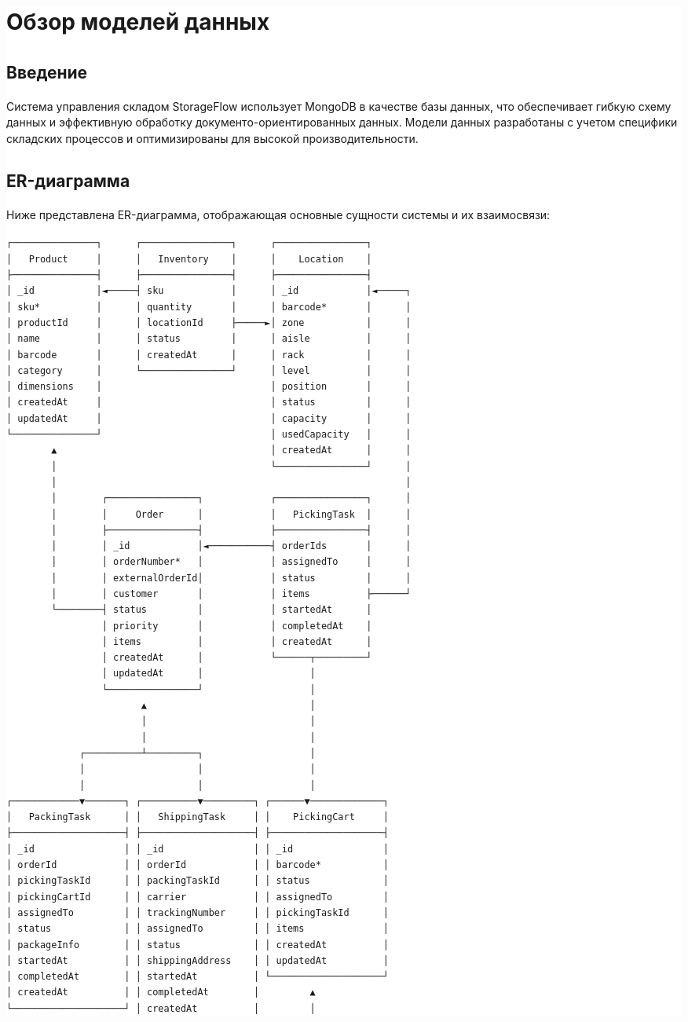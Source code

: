# Обзор моделей данных

## Введение

Система управления складом StorageFlow использует MongoDB в качестве базы данных, что обеспечивает гибкую схему данных и эффективную обработку документо-ориентированных данных. Модели данных разработаны с учетом специфики складских процессов и оптимизированы для высокой производительности.

## ER-диаграмма

Ниже представлена ER-диаграмма, отображающая основные сущности системы и их взаимосвязи:

```
┌───────────────┐      ┌────────────────┐      ┌────────────────┐
│   Product     │      │   Inventory    │      │    Location    │
├───────────────┤      ├────────────────┤      ├────────────────┤
│ _id           │◄─────┤ sku            │      │ _id            │◄─────┐
│ sku*          │      │ quantity       │      │ barcode*       │      │
│ productId     │      │ locationId     ├─────►│ zone           │      │
│ name          │      │ status         │      │ aisle          │      │
│ barcode       │      │ createdAt      │      │ rack           │      │
│ category      │      └────────────────┘      │ level          │      │
│ dimensions    │                              │ position       │      │
│ createdAt     │                              │ status         │      │
│ updatedAt     │                              │ capacity       │      │
└───────────────┘                              │ usedCapacity   │      │
        ▲                                      │ createdAt      │      │
        │                                      └────────────────┘      │
        │                                                              │
        │        ┌────────────────┐            ┌────────────────┐      │
        │        │     Order      │            │   PickingTask  │      │
        │        ├────────────────┤            ├────────────────┤      │
        │        │ _id            │◄───────────┤ orderIds       │      │
        │        │ orderNumber*   │            │ assignedTo     │      │
        │        │ externalOrderId│            │ status         │      │
        │        │ customer       │            │ items          ├──────┘
        └────────┤ status         │            │ startedAt      │
                 │ priority       │            │ completedAt    │
                 │ items          │            │ createdAt      │
                 │ createdAt      │            └──────┬─────────┘
                 │ updatedAt      │                   │
                 └────────────────┘                   │
                        ▲                             │
                        │                             │
                        │                             │
             ┌──────────┴─────────┐                   │
             │                    │                   │
             │                    │                   │
┌────────────▼───────┐ ┌──────────▼─────────┐ ┌──────▼─────────────┐
│   PackingTask      │ │   ShippingTask     │ │    PickingCart     │
├────────────────────┤ ├────────────────────┤ ├────────────────────┤
│ _id                │ │ _id                │ │ _id                │
│ orderId            │ │ orderId            │ │ barcode*           │
│ pickingTaskId      │ │ packingTaskId      │ │ status             │
│ pickingCartId      │ │ carrier            │ │ assignedTo         │
│ assignedTo         │ │ trackingNumber     │ │ pickingTaskId      │
│ status             │ │ assignedTo         │ │ items              │
│ packageInfo        │ │ status             │ │ createdAt          │
│ startedAt          │ │ shippingAddress    │ │ updatedAt          │
│ completedAt        │ │ startedAt          │ └────────────────────┘
│ createdAt          │ │ completedAt        │         ▲
└────────────────────┘ │ createdAt          │         │
```